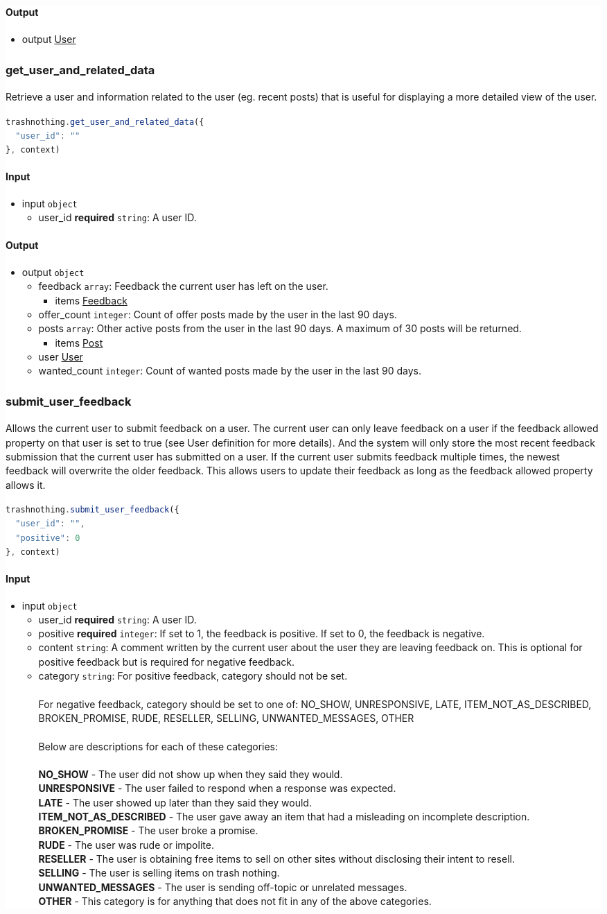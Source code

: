 #### Output
* output [User](#user)

### get_user_and_related_data
Retrieve a user and information related to the user (eg. recent posts) that is useful for displaying a more detailed view of the user.



```js
trashnothing.get_user_and_related_data({
  "user_id": ""
}, context)
```

#### Input
* input `object`
  * user_id **required** `string`: A user ID.

#### Output
* output `object`
  * feedback `array`: Feedback the current user has left on the user.
    * items [Feedback](#feedback)
  * offer_count `integer`: Count of offer posts made by the user in the last 90 days.
  * posts `array`: Other active posts from the user in the last 90 days. A maximum of 30 posts will be returned.
    * items [Post](#post)
  * user [User](#user)
  * wanted_count `integer`: Count of wanted posts made by the user in the last 90 days.

### submit_user_feedback
Allows the current user to submit feedback on a user.  The current user can only leave feedback on a user if the feedback allowed property on that user is set to true (see User definition for more details). And the system will only store the most recent feedback submission that the current user has submitted on a user. If the current user submits feedback multiple times, the newest feedback will overwrite the older feedback. This allows users to update their feedback as long as the feedback allowed property allows it.



```js
trashnothing.submit_user_feedback({
  "user_id": "",
  "positive": 0
}, context)
```

#### Input
* input `object`
  * user_id **required** `string`: A user ID.
  * positive **required** `integer`: If set to 1, the feedback is positive.  If set to 0, the feedback is negative.
  * content `string`: A comment written by the current user about the user they are leaving feedback on. This is optional for positive feedback but is required for negative feedback.
  * category `string`: For positive feedback, category should not be set. <br /><br /> For negative feedback, category should be set to one of: NO_SHOW, UNRESPONSIVE, LATE, ITEM_NOT_AS_DESCRIBED, BROKEN_PROMISE, RUDE, RESELLER, SELLING, UNWANTED_MESSAGES, OTHER <br /><br /> Below are descriptions for each of these categories: <br /><br /> **NO_SHOW** - The user did not show up when they said they would.<br /> **UNRESPONSIVE** - The user failed to respond when a response was expected.<br /> **LATE** - The user showed up later than they said they would.<br /> **ITEM_NOT_AS_DESCRIBED** - The user gave away an item that had a misleading on incomplete description.<br /> **BROKEN_PROMISE** - The user broke a promise.<br /> **RUDE** - The user was rude or impolite.<br /> **RESELLER** - The user is obtaining free items to sell on other sites without disclosing their intent to resell.<br /> **SELLING** - The user is selling items on trash nothing.<br /> **UNWANTED_MESSAGES** - The user is sending off-topic or unrelated messages.<br />           **OTHER** - This category is for anything that does not fit in any of the above categories.
